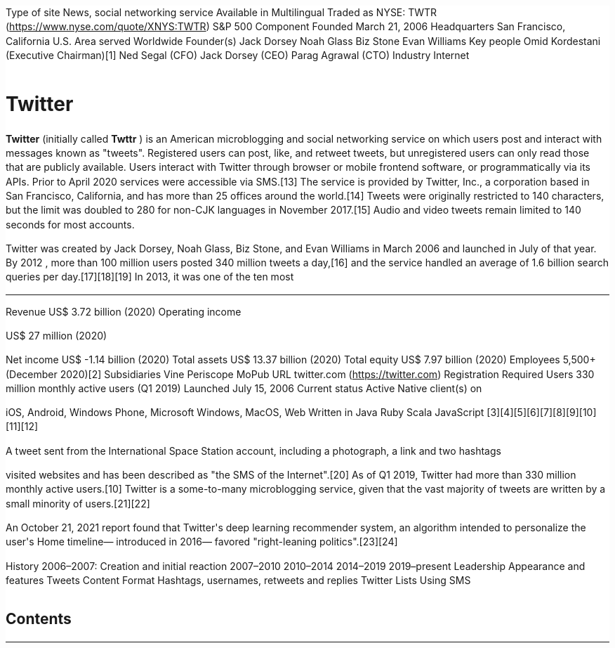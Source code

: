 Type of site News, social networking service Available in Multilingual Traded as NYSE: TWTR (https://www.nyse.com/quote/XNYS:TWTR) S&P 500 Component Founded March 21, 2006 Headquarters San Francisco, California U.S. Area served Worldwide Founder(s) Jack Dorsey Noah Glass Biz Stone Evan Williams Key people Omid Kordestani (Executive Chairman)[1] Ned Segal (CFO) Jack Dorsey (CEO) Parag Agrawal (CTO) Industry Internet 

# Twitter 

**Twitter** (initially called **Twttr** ) is an American microblogging and social networking service on which users post and interact with messages known as "tweets". Registered users can post, like, and retweet tweets, but unregistered users can only read those that are publicly available. Users interact with Twitter through browser or mobile frontend software, or programmatically via its APIs. Prior to April 2020 services were accessible via SMS.[13] The service is provided by Twitter, Inc., a corporation based in San Francisco, California, and has more than 25 offices around the world.[14] Tweets were originally restricted to 140 characters, but the limit was doubled to 280 for non-CJK languages in November 2017.[15] Audio and video tweets remain limited to 140 seconds for most accounts. 

Twitter was created by Jack Dorsey, Noah Glass, Biz Stone, and Evan Williams in March 2006 and launched in July of that year. By 2012 , more than 100 million users posted 340 million tweets a day,[16] and the service handled an average of 1.6 billion search queries per day.[17][18][19] In 2013, it was one of the ten most

---

 Revenue US$ 3.72 billion (2020) Operating income 

 US$ 27 million (2020) 

 Net income US$ -1.14 billion (2020) Total assets US$ 13.37 billion (2020) Total equity US$ 7.97 billion (2020) Employees 5,500+ (December 2020)[2] Subsidiaries Vine Periscope MoPub URL twitter.com (https://twitter.com) Registration Required Users 330 million monthly active users (Q1 2019) Launched July 15, 2006 Current status Active Native client(s) on 

 iOS, Android, Windows Phone, Microsoft Windows, MacOS, Web Written in Java Ruby Scala JavaScript [3][4][5][6][7][8][9][10][11][12] 

 A tweet sent from the International Space Station account, including a photograph, a link and two hashtags 

visited websites and has been described as "the SMS of the Internet".[20] As of Q1 2019, Twitter had more than 330 million monthly active users.[10] Twitter is a some-to-many microblogging service, given that the vast majority of tweets are written by a small minority of users.[21][22] 

An October 21, 2021 report found that Twitter's deep learning recommender system, an algorithm intended to personalize the user's Home timeline— introduced in 2016— favored "right-leaning politics".[23][24] 

 History 2006–2007: Creation and initial reaction 2007–2010 2010–2014 2014–2019 2019–present Leadership Appearance and features Tweets Content Format Hashtags, usernames, retweets and replies Twitter Lists Using SMS 

## Contents 

---